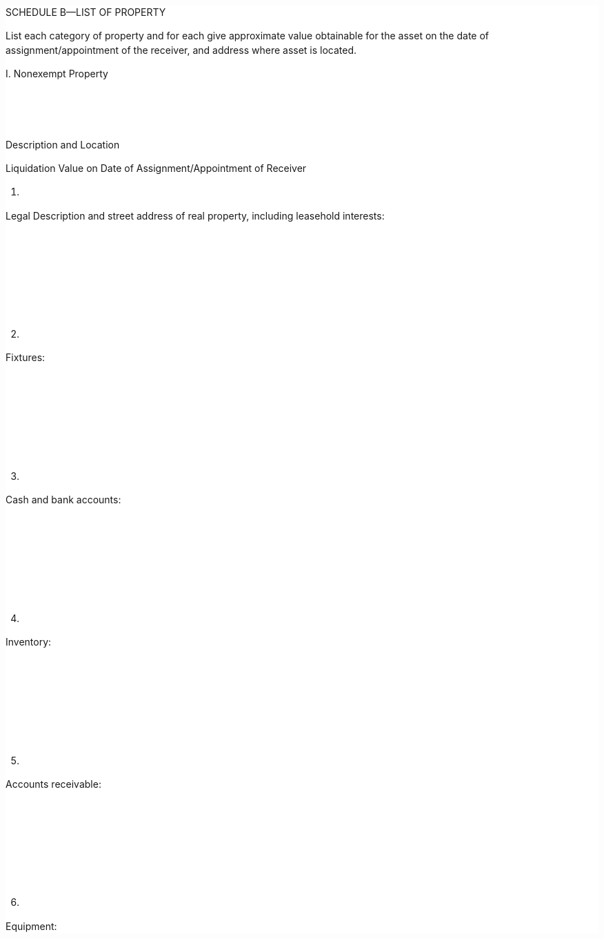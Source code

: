 
SCHEDULE B—LIST OF PROPERTY

List each category of property and for each give approximate value obtainable for the asset on the date of assignment/appointment of the receiver, and address where asset is located.

I. Nonexempt Property

 

 

Description and Location

Liquidation Value on Date of Assignment/Appointment of Receiver

1.

Legal Description and street address of real property, including leasehold interests:

 

 

 

 

2.

Fixtures:

 

 

 

 

3.

Cash and bank accounts:

 

 

 

 

4.

Inventory:

 

 

 

 

5.

Accounts receivable:

 

 

 

 

6.

Equipment:
